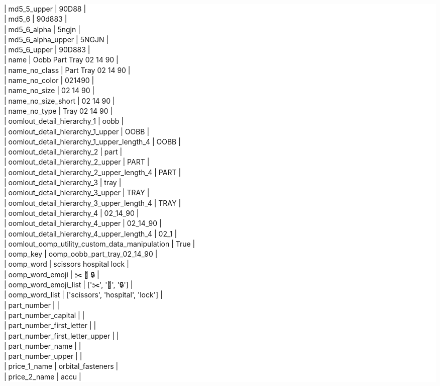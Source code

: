 | md5_5_upper | 90D88 |  
| md5_6 | 90d883 |  
| md5_6_alpha | 5ngjn |  
| md5_6_alpha_upper | 5NGJN |  
| md5_6_upper | 90D883 |  
| name | Oobb Part Tray 02 14 90 |  
| name_no_class | Part Tray 02 14 90 |  
| name_no_color | 021490 |  
| name_no_size | 02 14 90 |  
| name_no_size_short | 02 14 90 |  
| name_no_type | Tray 02 14 90 |  
| oomlout_detail_hierarchy_1 | oobb |  
| oomlout_detail_hierarchy_1_upper | OOBB |  
| oomlout_detail_hierarchy_1_upper_length_4 | OOBB |  
| oomlout_detail_hierarchy_2 | part |  
| oomlout_detail_hierarchy_2_upper | PART |  
| oomlout_detail_hierarchy_2_upper_length_4 | PART |  
| oomlout_detail_hierarchy_3 | tray |  
| oomlout_detail_hierarchy_3_upper | TRAY |  
| oomlout_detail_hierarchy_3_upper_length_4 | TRAY |  
| oomlout_detail_hierarchy_4 | 02_14_90 |  
| oomlout_detail_hierarchy_4_upper | 02_14_90 |  
| oomlout_detail_hierarchy_4_upper_length_4 | 02_1 |  
| oomlout_oomp_utility_custom_data_manipulation | True |  
| oomp_key | oomp_oobb_part_tray_02_14_90 |  
| oomp_word | scissors hospital lock |  
| oomp_word_emoji | :scissors: :hospital: :lock: |  
| oomp_word_emoji_list | [':scissors:', ':hospital:', ':lock:'] |  
| oomp_word_list | ['scissors', 'hospital', 'lock'] |  
| part_number |  |  
| part_number_capital |  |  
| part_number_first_letter |  |  
| part_number_first_letter_upper |  |  
| part_number_name |  |  
| part_number_upper |  |  
| price_1_name | orbital_fasteners |  
| price_2_name | accu |  